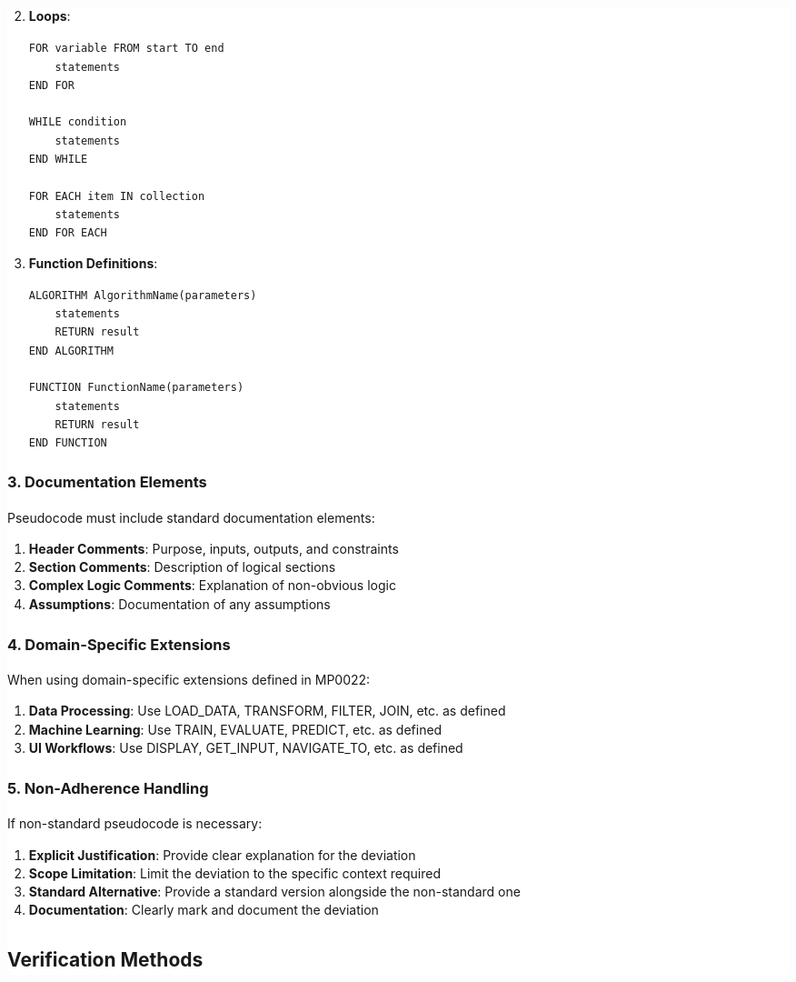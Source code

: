 2. **Loops**:
   ```
   FOR variable FROM start TO end
       statements
   END FOR
   
   WHILE condition
       statements
   END WHILE
   
   FOR EACH item IN collection
       statements
   END FOR EACH
   ```

3. **Function Definitions**:
   ```
   ALGORITHM AlgorithmName(parameters)
       statements
       RETURN result
   END ALGORITHM
   
   FUNCTION FunctionName(parameters)
       statements
       RETURN result
   END FUNCTION
   ```

### 3. Documentation Elements

Pseudocode must include standard documentation elements:

1. **Header Comments**: Purpose, inputs, outputs, and constraints
2. **Section Comments**: Description of logical sections
3. **Complex Logic Comments**: Explanation of non-obvious logic
4. **Assumptions**: Documentation of any assumptions

### 4. Domain-Specific Extensions

When using domain-specific extensions defined in MP0022:

1. **Data Processing**: Use LOAD_DATA, TRANSFORM, FILTER, JOIN, etc. as defined
2. **Machine Learning**: Use TRAIN, EVALUATE, PREDICT, etc. as defined
3. **UI Workflows**: Use DISPLAY, GET_INPUT, NAVIGATE_TO, etc. as defined

### 5. Non-Adherence Handling

If non-standard pseudocode is necessary:

1. **Explicit Justification**: Provide clear explanation for the deviation
2. **Scope Limitation**: Limit the deviation to the specific context required
3. **Standard Alternative**: Provide a standard version alongside the non-standard one
4. **Documentation**: Clearly mark and document the deviation

## Verification Methods
